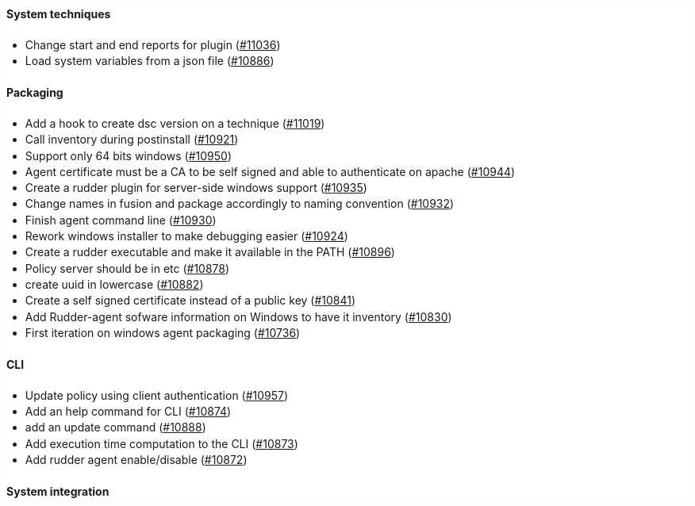 #### System techniques

  - Change start and end reports for plugin
    ([\#11036](https://issues.rudder.io/issues/11036))
  - Load system variables from a json file
    ([\#10886](https://issues.rudder.io/issues/10886))

#### Packaging

  - Add a hook to create dsc version on a technique
    ([\#11019](https://issues.rudder.io/issues/11019))
  - Call inventory during postinstall
    ([\#10921](https://issues.rudder.io/issues/10921))
  - Support only 64 bits windows 
    ([\#10950](https://issues.rudder.io/issues/10950))
  - Agent certificate must be a CA to be self signed and able to authenticate on apache
    ([\#10944](https://issues.rudder.io/issues/10944))
  - Create a rudder plugin for server-side windows support
    ([\#10935](https://issues.rudder.io/issues/10935))
  - Change names in fusion and package accordingly to naming convention
    ([\#10932](https://issues.rudder.io/issues/10932))
  - Finish agent command line
    ([\#10930](https://issues.rudder.io/issues/10930))
  - Rework windows installer to make debugging easier
    ([\#10924](https://issues.rudder.io/issues/10924))
  - Create a rudder executable and make it available in the PATH
    ([\#10896](https://issues.rudder.io/issues/10896))
  - Policy server should be in etc
    ([\#10878](https://issues.rudder.io/issues/10878))
  - create uuid in lowercase
    ([\#10882](https://issues.rudder.io/issues/10882))
  - Create a self signed certificate instead of a public key
    ([\#10841](https://issues.rudder.io/issues/10841))
  - Add Rudder-agent sofware information on Windows to have it inventory
    ([\#10830](https://issues.rudder.io/issues/10830))
  - First iteration on windows agent packaging
    ([\#10736](https://issues.rudder.io/issues/10736))

#### CLI

  - Update policy using client authentication
    ([\#10957](https://issues.rudder.io/issues/10957))
  - Add an help command for CLI
    ([\#10874](https://issues.rudder.io/issues/10874))
  - add an update command
    ([\#10888](https://issues.rudder.io/issues/10888))
  - Add execution time computation to the CLI
    ([\#10873](https://issues.rudder.io/issues/10873))
  - Add rudder agent enable/disable
    ([\#10872](https://issues.rudder.io/issues/10872))

#### System integration
